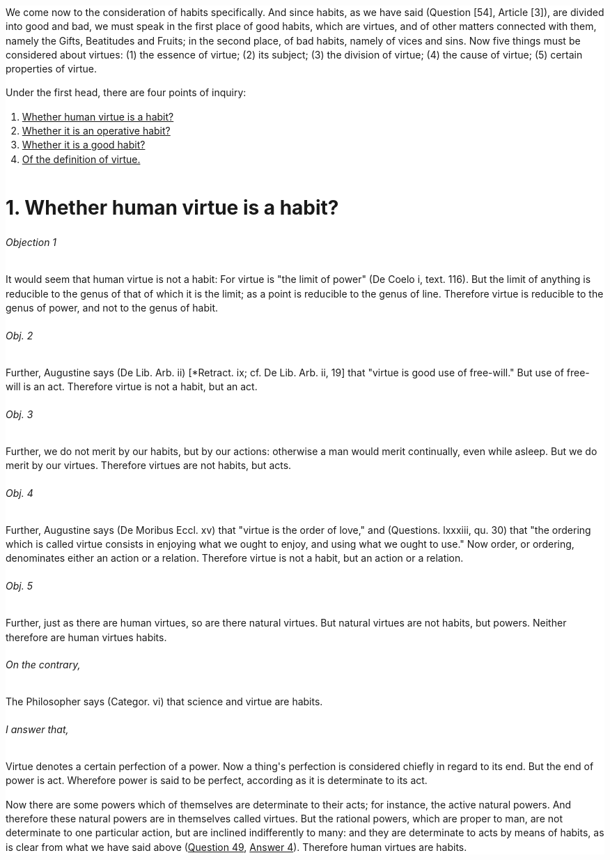 We come now to the consideration of habits specifically. And since habits, as we have said (Question \[54\], Article \[3\]), are divided into good and bad, we must speak in the first place of good habits, which are virtues, and of other matters connected with them, namely the Gifts, Beatitudes and Fruits; in the second place, of bad habits, namely of vices and sins. Now five things must be considered about virtues: (1) the essence of virtue; (2) its subject; (3) the division of virtue; (4) the cause of virtue; (5) certain properties of virtue.  

Under the first head, there are four points of inquiry:

1. [ Whether human virtue is a habit?](#1.%20Whether%20human%20virtue%20is%20a%20habit?)
2. [ Whether it is an operative habit?](#2.%20Whether%20human%20virtue%20is%20an%20operative%20habit?)
3. [ Whether it is a good habit?](#3.%20Whether%20human%20virtue%20is%20a%20good%20habit?)
4. [ Of the definition of virtue.](#4.%20Whether%20virtue%20is%20suitably%20defined?)



# 1. Whether human virtue is a habit? 

###### Objection 1
It would seem that human virtue is not a habit: For virtue is "the limit of power" (De Coelo i, text. 116). But the limit of anything is reducible to the genus of that of which it is the limit; as a point is reducible to the genus of line. Therefore virtue is reducible to the genus of power, and not to the genus of habit.  

###### Obj. 2
Further, Augustine says (De Lib. Arb. ii) \[\*Retract. ix; cf. De Lib. Arb. ii, 19\] that "virtue is good use of free-will." But use of free-will is an act. Therefore virtue is not a habit, but an act.  

###### Obj. 3
Further, we do not merit by our habits, but by our actions: otherwise a man would merit continually, even while asleep. But we do merit by our virtues. Therefore virtues are not habits, but acts.  

###### Obj. 4
Further, Augustine says (De Moribus Eccl. xv) that "virtue is the order of love," and (Questions. lxxxiii, qu. 30) that "the ordering which is called virtue consists in enjoying what we ought to enjoy, and using what we ought to use." Now order, or ordering, denominates either an action or a relation. Therefore virtue is not a habit, but an action or a relation.  

###### Obj. 5
Further, just as there are human virtues, so are there natural virtues. But natural virtues are not habits, but powers. Neither therefore are human virtues habits.  

###### On the contrary,
The Philosopher says (Categor. vi) that science and virtue are habits.

###### I answer that,
Virtue denotes a certain perfection of a power. Now a thing's perfection is considered chiefly in regard to its end. But the end of power is act. Wherefore power is said to be perfect, according as it is determinate to its act.  

Now there are some powers which of themselves are determinate to their acts; for instance, the active natural powers. And therefore these natural powers are in themselves called virtues. But the rational powers, which are proper to man, are not determinate to one particular action, but are inclined indifferently to many: and they are determinate to acts by means of habits, as is clear from what we have said above ([Question 49](../../049.%20Habits%20(6)/49.%20Habits%20in%20General,%20as%20to%20Their%20Substance.md), [Answer 4](../../049.%20Habits%20(6)/49.%20Habits%20in%20General,%20as%20to%20Their%20Substance.md#4.%20Whether%20habits%20are%20necessary?%20)). Therefore human virtues are habits.
